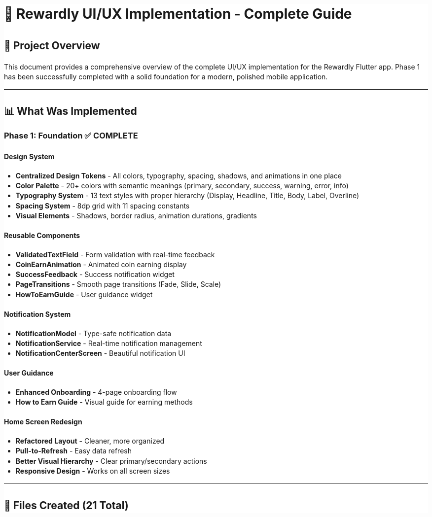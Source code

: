 # 🎨 Rewardly UI/UX Implementation - Complete Guide

## 🎯 Project Overview

This document provides a comprehensive overview of the complete UI/UX implementation for the Rewardly Flutter app. Phase 1 has been successfully completed with a solid foundation for a modern, polished mobile application.

---

## 📊 What Was Implemented

### Phase 1: Foundation ✅ COMPLETE

#### Design System
- **Centralized Design Tokens** - All colors, typography, spacing, shadows, and animations in one place
- **Color Palette** - 20+ colors with semantic meanings (primary, secondary, success, warning, error, info)
- **Typography System** - 13 text styles with proper hierarchy (Display, Headline, Title, Body, Label, Overline)
- **Spacing System** - 8dp grid with 11 spacing constants
- **Visual Elements** - Shadows, border radius, animation durations, gradients

#### Reusable Components
- **ValidatedTextField** - Form validation with real-time feedback
- **CoinEarnAnimation** - Animated coin earning display
- **SuccessFeedback** - Success notification widget
- **PageTransitions** - Smooth page transitions (Fade, Slide, Scale)
- **HowToEarnGuide** - User guidance widget

#### Notification System
- **NotificationModel** - Type-safe notification data
- **NotificationService** - Real-time notification management
- **NotificationCenterScreen** - Beautiful notification UI

#### User Guidance
- **Enhanced Onboarding** - 4-page onboarding flow
- **How to Earn Guide** - Visual guide for earning methods

#### Home Screen Redesign
- **Refactored Layout** - Cleaner, more organized
- **Pull-to-Refresh** - Easy data refresh
- **Better Visual Hierarchy** - Clear primary/secondary actions
- **Responsive Design** - Works on all screen sizes

---

## 📁 Files Created (21 Total)
